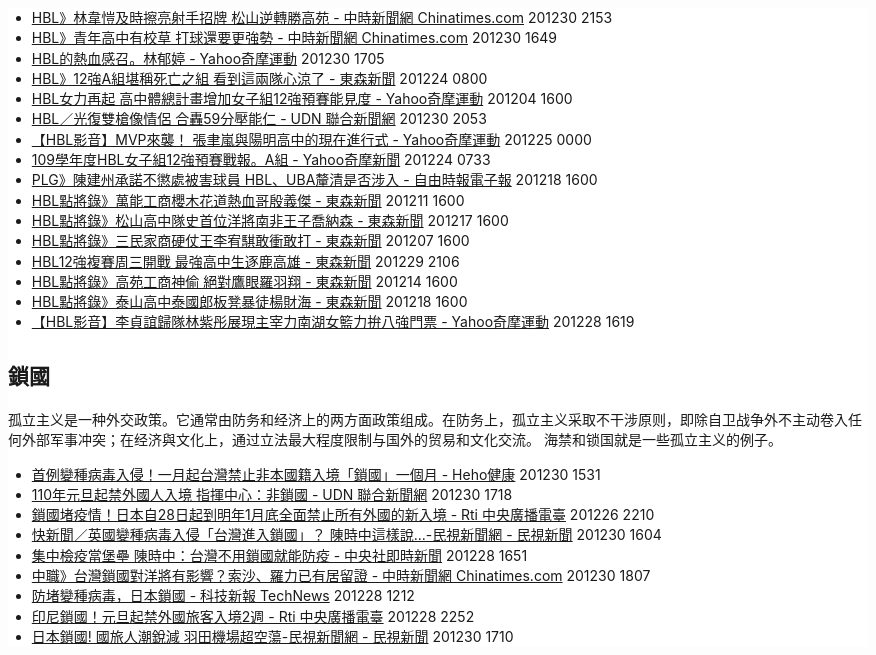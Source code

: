 - [HBL》林韋愷及時擦亮射手招牌 松山逆轉勝高苑 - 中時新聞網 Chinatimes.com](https://www.chinatimes.com/realtimenews/20201230007012-260403 "HBL》林韋愷及時擦亮射手招牌 松山逆轉勝高苑 - 中時新聞網 Chinatimes.com") 201230 2153
- [HBL》青年高中有校草 打球還要更強勢 - 中時新聞網 Chinatimes.com](https://www.chinatimes.com/realtimenews/20201230005180-260403 "HBL》青年高中有校草 打球還要更強勢 - 中時新聞網 Chinatimes.com") 201230 1649
- [HBL的熱血感召。林郁婷 - Yahoo奇摩運動](https://tw.sports.yahoo.com/news/hbl%E7%9A%84%E7%86%B1%E8%A1%80%E6%84%9F%E5%8F%AC-%E6%9E%97%E9%83%81%E5%A9%B7-090557037.html "HBL的熱血感召。林郁婷 - Yahoo奇摩運動") 201230 1705
- [HBL》12強A組堪稱死亡之組 看到這兩隊心涼了 - 東森新聞](https://news.ebc.net.tw/news/sport/242156 "HBL》12強A組堪稱死亡之組 看到這兩隊心涼了 - 東森新聞") 201224 0800
- [HBL女力再起 高中體總計畫增加女子組12強預賽能見度 - Yahoo奇摩運動](https://tw.sports.yahoo.com/news/hbl%E5%A5%B3%E5%8A%9B%E5%86%8D%E8%B5%B7-%E9%AB%98%E4%B8%AD%E9%AB%94%E7%B8%BD%E8%A8%88%E7%95%AB%E5%A2%9E%E5%8A%A0%E5%A5%B3%E5%AD%90%E7%B5%8412%E5%BC%B7%E9%A0%90%E8%B3%BD%E8%83%BD%E8%A6%8B%E5%BA%A6-235313692.html "HBL女力再起 高中體總計畫增加女子組12強預賽能見度 - Yahoo奇摩運動") 201204 1600
- [HBL／光復雙槍像情侶 合轟59分壓能仁 - UDN 聯合新聞網](https://udn.com/news/story/7002/5134674?from=udn-ch1_breaknews-1-cate7-news "HBL／光復雙槍像情侶 合轟59分壓能仁 - UDN 聯合新聞網") 201230 2053
- [【HBL影音】MVP來襲！ 張聿嵐與陽明高中的現在進行式 - Yahoo奇摩運動](https://tw.sports.yahoo.com/video/hbl%E5%BD%B1%E9%9F%B3-mvp%E4%BE%86%E8%A5%B2-%E5%BC%B5%E8%81%BF%E5%B5%90%E8%88%87%E9%99%BD%E6%98%8E%E9%AB%98%E4%B8%AD%E7%9A%84%E7%8F%BE%E5%9C%A8%E9%80%B2%E8%A1%8C%E5%BC%8F-160000198.html "【HBL影音】MVP來襲！ 張聿嵐與陽明高中的現在進行式 - Yahoo奇摩運動") 201225 0000
- [109學年度HBL女子組12強預賽戰報。A組 - Yahoo奇摩新聞](https://tw.news.yahoo.com/109%E5%AD%B8%E5%B9%B4%E5%BA%A6hbl%E5%A5%B3%E5%AD%90%E7%B5%8412%E5%BC%B7%E9%A0%90%E8%B3%BD%E6%88%B0%E5%A0%B1-a%E7%B5%84-232425709.html "109學年度HBL女子組12強預賽戰報。A組 - Yahoo奇摩新聞") 201224 0733
- [PLG》陳建州承諾不懲處被害球員 HBL、UBA釐清是否涉入 - 自由時報電子報](https://sports.ltn.com.tw/news/breakingnews/3385638 "PLG》陳建州承諾不懲處被害球員 HBL、UBA釐清是否涉入 - 自由時報電子報") 201218 1600
- [HBL點將錄》萬能工商櫻木花道熱血哥殷義傑 - 東森新聞](https://news.ebc.net.tw/news/sport/239974 "HBL點將錄》萬能工商櫻木花道熱血哥殷義傑 - 東森新聞") 201211 1600
- [HBL點將錄》松山高中隊史首位洋將南非王子喬納森 - 東森新聞](https://news.ebc.net.tw/news/sport/240916 "HBL點將錄》松山高中隊史首位洋將南非王子喬納森 - 東森新聞") 201217 1600
- [HBL點將錄》三民家商硬仗王李宥騏敢衝敢打 - 東森新聞](https://news.ebc.net.tw/news/sport/239127 "HBL點將錄》三民家商硬仗王李宥騏敢衝敢打 - 東森新聞") 201207 1600
- [HBL12強複賽周三開戰 最強高中生逐鹿高雄 - 東森新聞](https://news.ebc.net.tw/news/sport/243136 "HBL12強複賽周三開戰 最強高中生逐鹿高雄 - 東森新聞") 201229 2106
- [HBL點將錄》高苑工商神偷 絕對鷹眼羅羽翔 - 東森新聞](https://news.ebc.net.tw/news/sport/240150 "HBL點將錄》高苑工商神偷 絕對鷹眼羅羽翔 - 東森新聞") 201214 1600
- [HBL點將錄》泰山高中泰國郎板凳暴徒楊財海 - 東森新聞](https://news.ebc.net.tw/news/sport/241232 "HBL點將錄》泰山高中泰國郎板凳暴徒楊財海 - 東森新聞") 201218 1600
- [【HBL影音】李貞誼歸隊林紫彤展現主宰力南湖女籃力拚八強門票 - Yahoo奇摩運動](https://tw.sports.yahoo.com/video/hbl%E5%BD%B1%E9%9F%B3-%E6%9D%8E%E8%B2%9E%E8%AA%BC%E6%AD%B8%E9%9A%8A%E6%9E%97%E7%B4%AB%E5%BD%A4%E5%B1%95%E7%8F%BE%E4%B8%BB%E5%AE%B0%E5%8A%9B-%E5%8D%97%E6%B9%96%E5%A5%B3%E7%B1%83%E5%8A%9B%E6%8B%9A%E5%85%AB%E5%BC%B7%E9%96%80%E7%A5%A8-075945953.html "【HBL影音】李貞誼歸隊林紫彤展現主宰力南湖女籃力拚八強門票 - Yahoo奇摩運動") 201228 1619

## 鎖國

孤立主义是一种外交政策。它通常由防务和经济上的两方面政策组成。在防务上，孤立主义采取不干涉原则，即除自卫战争外不主动卷入任何外部军事冲突；在经济與文化上，通过立法最大程度限制与国外的贸易和文化交流。
海禁和锁国就是一些孤立主义的例子。
- [首例變種病毒入侵！一月起台灣禁止非本國籍入境「鎖國」一個月 - Heho健康](https://heho.com.tw/archives/155525 "首例變種病毒入侵！一月起台灣禁止非本國籍入境「鎖國」一個月 - Heho健康") 201230 1531
- [110年元旦起禁外國人入境 指揮中心：非鎖國 - UDN 聯合新聞網](https://udn.com/news/story/120940/5134154 "110年元旦起禁外國人入境 指揮中心：非鎖國 - UDN 聯合新聞網") 201230 1718
- [鎖國堵疫情！日本自28日起到明年1月底全面禁止所有外國的新入境 - Rti 中央廣播電臺](https://www.rti.org.tw/news/view/id/2087685 "鎖國堵疫情！日本自28日起到明年1月底全面禁止所有外國的新入境 - Rti 中央廣播電臺") 201226 2210
- [快新聞／英國變種病毒入侵「台灣進入鎖國」？ 陳時中這樣說...-民視新聞網 - 民視新聞](https://www.ftvnews.com.tw/news/detail/2020C30W0125 "快新聞／英國變種病毒入侵「台灣進入鎖國」？ 陳時中這樣說...-民視新聞網 - 民視新聞") 201230 1604
- [集中檢疫當堡壘 陳時中：台灣不用鎖國就能防疫 - 中央社即時新聞](https://www.cna.com.tw/news/firstnews/202012280203.aspx "集中檢疫當堡壘 陳時中：台灣不用鎖國就能防疫 - 中央社即時新聞") 201228 1651
- [中職》台灣鎖國對洋將有影響？索沙、羅力已有居留證 - 中時新聞網 Chinatimes.com](https://www.chinatimes.com/realtimenews/20201230005883-260403 "中職》台灣鎖國對洋將有影響？索沙、羅力已有居留證 - 中時新聞網 Chinatimes.com") 201230 1807
- [防堵變種病毒，日本鎖國 - 科技新報 TechNews](https://finance.technews.tw/2020/12/28/japan-avoid-new-virus-to-block-the-boarder/ "防堵變種病毒，日本鎖國 - 科技新報 TechNews") 201228 1212
- [印尼鎖國！元旦起禁外國旅客入境2週 - Rti 中央廣播電臺](https://www.rti.org.tw/news/view/id/2087800 "印尼鎖國！元旦起禁外國旅客入境2週 - Rti 中央廣播電臺") 201228 2252
- [日本鎖國! 國旅人潮銳減 羽田機場超空蕩-民視新聞網 - 民視新聞](https://www.ftvnews.com.tw/news/detail/2020C30I08M1 "日本鎖國! 國旅人潮銳減 羽田機場超空蕩-民視新聞網 - 民視新聞") 201230 1710
